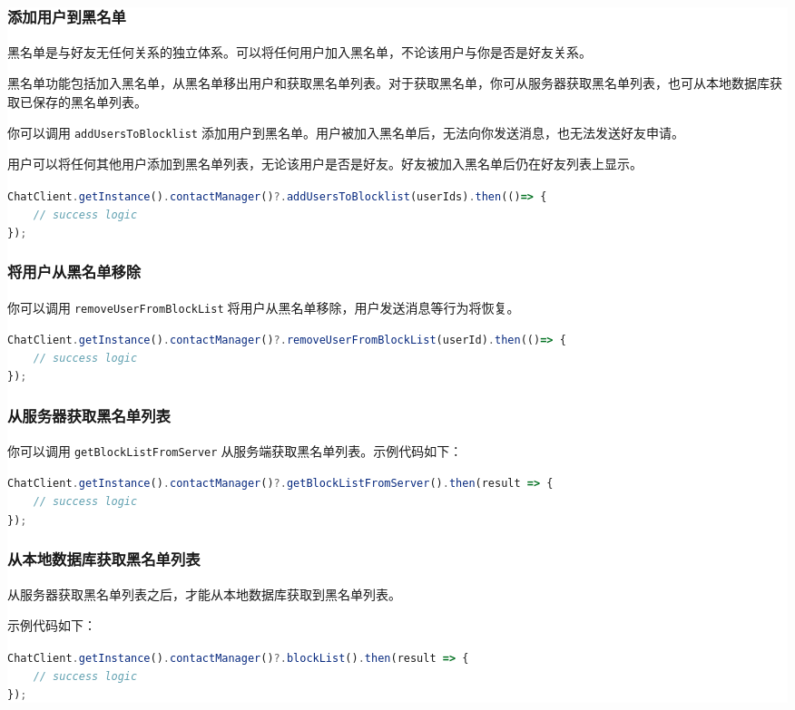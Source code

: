 ### 添加用户到黑名单

黑名单是与好友无任何关系的独立体系。可以将任何用户加入黑名单，不论该用户与你是否是好友关系。

黑名单功能包括加入黑名单，从黑名单移出用户和获取黑名单列表。对于获取黑名单，你可从服务器获取黑名单列表，也可从本地数据库获取已保存的黑名单列表。

你可以调用 `addUsersToBlocklist` 添加用户到黑名单。用户被加入黑名单后，无法向你发送消息，也无法发送好友申请。

用户可以将任何其他用户添加到黑名单列表，无论该用户是否是好友。好友被加入黑名单后仍在好友列表上显示。

```typescript
ChatClient.getInstance().contactManager()?.addUsersToBlocklist(userIds).then(()=> {
    // success logic
});
```

### 将用户从黑名单移除

你可以调用 `removeUserFromBlockList` 将用户从黑名单移除，用户发送消息等行为将恢复。

```typescript
ChatClient.getInstance().contactManager()?.removeUserFromBlockList(userId).then(()=> {
    // success logic
});
```

### 从服务器获取黑名单列表

你可以调用 `getBlockListFromServer` 从服务端获取黑名单列表。示例代码如下：

```typescript
ChatClient.getInstance().contactManager()?.getBlockListFromServer().then(result => {
    // success logic
});
```

### 从本地数据库获取黑名单列表

从服务器获取黑名单列表之后，才能从本地数据库获取到黑名单列表。

示例代码如下：

```typescript
ChatClient.getInstance().contactManager()?.blockList().then(result => {
    // success logic
});
```